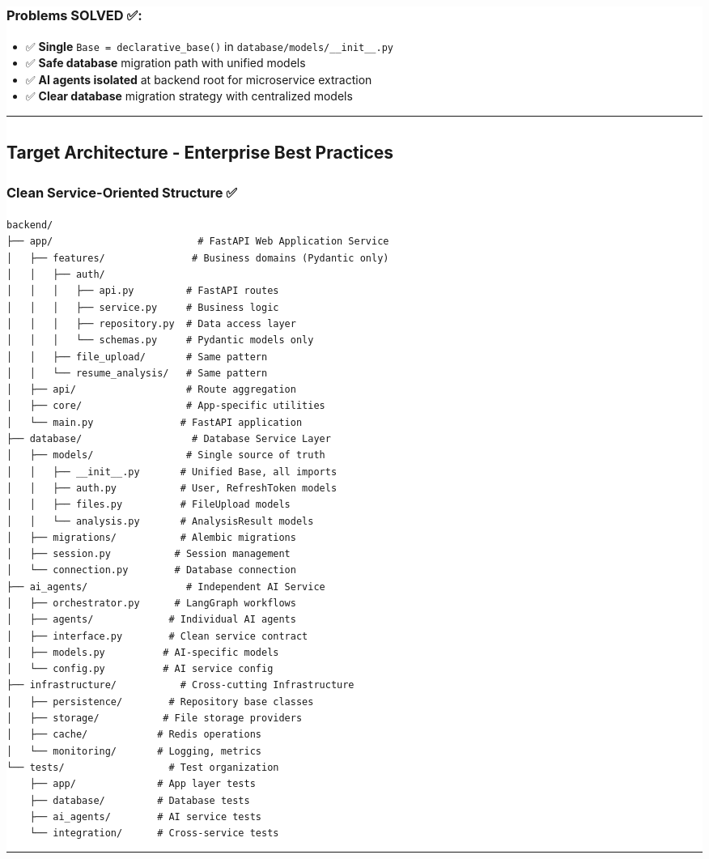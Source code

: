 ### **Problems SOLVED** ✅:
- ✅ **Single** `Base = declarative_base()` in `database/models/__init__.py`
- ✅ **Safe database** migration path with unified models
- ✅ **AI agents isolated** at backend root for microservice extraction
- ✅ **Clear database** migration strategy with centralized models

---

## Target Architecture - Enterprise Best Practices

### **Clean Service-Oriented Structure** ✅
```
backend/
├── app/                         # FastAPI Web Application Service
│   ├── features/               # Business domains (Pydantic only)
│   │   ├── auth/
│   │   │   ├── api.py         # FastAPI routes
│   │   │   ├── service.py     # Business logic
│   │   │   ├── repository.py  # Data access layer
│   │   │   └── schemas.py     # Pydantic models only
│   │   ├── file_upload/       # Same pattern
│   │   └── resume_analysis/   # Same pattern
│   ├── api/                   # Route aggregation
│   ├── core/                  # App-specific utilities
│   └── main.py               # FastAPI application
├── database/                   # Database Service Layer
│   ├── models/                # Single source of truth
│   │   ├── __init__.py       # Unified Base, all imports
│   │   ├── auth.py           # User, RefreshToken models
│   │   ├── files.py          # FileUpload models
│   │   └── analysis.py       # AnalysisResult models
│   ├── migrations/           # Alembic migrations
│   ├── session.py           # Session management
│   └── connection.py        # Database connection
├── ai_agents/                 # Independent AI Service
│   ├── orchestrator.py      # LangGraph workflows
│   ├── agents/             # Individual AI agents
│   ├── interface.py        # Clean service contract
│   ├── models.py          # AI-specific models
│   └── config.py          # AI service config
├── infrastructure/           # Cross-cutting Infrastructure
│   ├── persistence/        # Repository base classes
│   ├── storage/           # File storage providers
│   ├── cache/            # Redis operations
│   └── monitoring/       # Logging, metrics
└── tests/                  # Test organization
    ├── app/              # App layer tests
    ├── database/         # Database tests
    ├── ai_agents/        # AI service tests
    └── integration/      # Cross-service tests
```

---